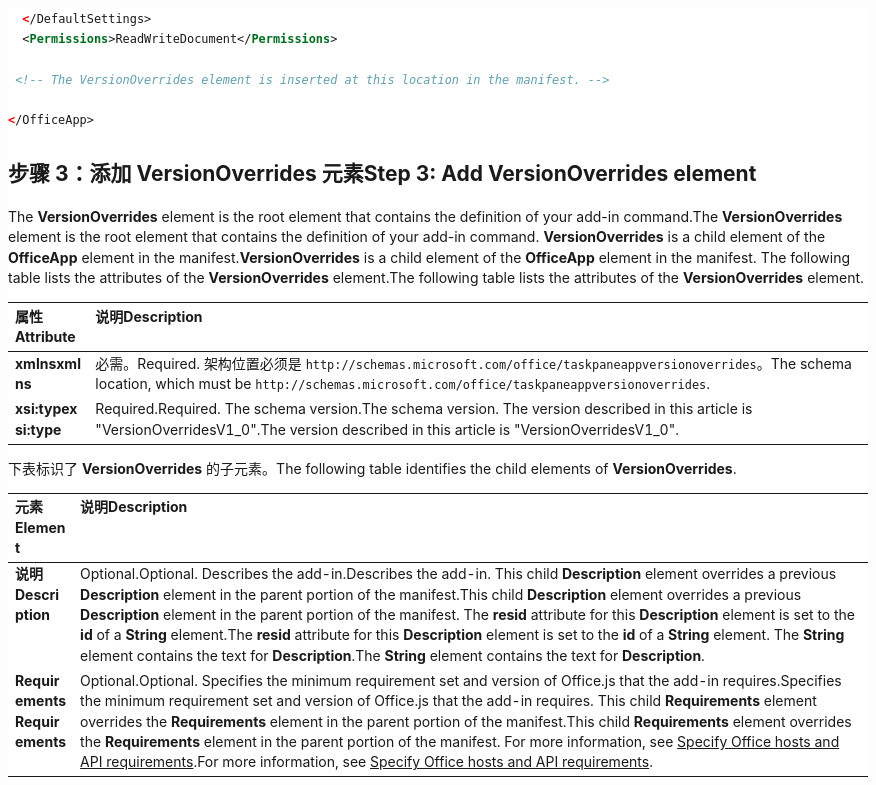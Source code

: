 ```xml
  </DefaultSettings>
  <Permissions>ReadWriteDocument</Permissions>

 <!-- The VersionOverrides element is inserted at this location in the manifest. -->

</OfficeApp>
```

## <a name="step-3-add-versionoverrides-element"></a><span data-ttu-id="a7563-138">步骤 3：添加 VersionOverrides 元素</span><span class="sxs-lookup"><span data-stu-id="a7563-138">Step 3: Add VersionOverrides element</span></span>

<span data-ttu-id="a7563-139">The **VersionOverrides** element is the root element that contains the definition of your add-in command.</span><span class="sxs-lookup"><span data-stu-id="a7563-139">The **VersionOverrides** element is the root element that contains the definition of your add-in command.</span></span> <span data-ttu-id="a7563-140">**VersionOverrides** is a child element of the **OfficeApp** element in the manifest.</span><span class="sxs-lookup"><span data-stu-id="a7563-140">**VersionOverrides** is a child element of the **OfficeApp** element in the manifest.</span></span> <span data-ttu-id="a7563-141">The following table lists the attributes of the **VersionOverrides** element.</span><span class="sxs-lookup"><span data-stu-id="a7563-141">The following table lists the attributes of the **VersionOverrides** element.</span></span>

|<span data-ttu-id="a7563-142">**属性**</span><span class="sxs-lookup"><span data-stu-id="a7563-142">**Attribute**</span></span>|<span data-ttu-id="a7563-143">**说明**</span><span class="sxs-lookup"><span data-stu-id="a7563-143">**Description**</span></span>|
|:-----|:-----|
|<span data-ttu-id="a7563-144">**xmlns**</span><span class="sxs-lookup"><span data-stu-id="a7563-144">**xmlns**</span></span> <br/> | <span data-ttu-id="a7563-145">必需。</span><span class="sxs-lookup"><span data-stu-id="a7563-145">Required.</span></span> <span data-ttu-id="a7563-146">架构位置必须是 `http://schemas.microsoft.com/office/taskpaneappversionoverrides`。</span><span class="sxs-lookup"><span data-stu-id="a7563-146">The schema location, which must be `http://schemas.microsoft.com/office/taskpaneappversionoverrides`.</span></span> <br/> |
|<span data-ttu-id="a7563-147">**xsi:type**</span><span class="sxs-lookup"><span data-stu-id="a7563-147">**xsi:type**</span></span> <br/> |<span data-ttu-id="a7563-148">Required.</span><span class="sxs-lookup"><span data-stu-id="a7563-148">Required.</span></span> <span data-ttu-id="a7563-149">The schema version.</span><span class="sxs-lookup"><span data-stu-id="a7563-149">The schema version.</span></span> <span data-ttu-id="a7563-150">The version described in this article is "VersionOverridesV1_0".</span><span class="sxs-lookup"><span data-stu-id="a7563-150">The version described in this article is "VersionOverridesV1_0".</span></span>  <br/> |

<span data-ttu-id="a7563-151">下表标识了 **VersionOverrides** 的子元素。</span><span class="sxs-lookup"><span data-stu-id="a7563-151">The following table identifies the child elements of **VersionOverrides**.</span></span>
  
|<span data-ttu-id="a7563-152">**元素**</span><span class="sxs-lookup"><span data-stu-id="a7563-152">**Element**</span></span>|<span data-ttu-id="a7563-153">**说明**</span><span class="sxs-lookup"><span data-stu-id="a7563-153">**Description**</span></span>|
|:-----|:-----|
|<span data-ttu-id="a7563-154">**说明**</span><span class="sxs-lookup"><span data-stu-id="a7563-154">**Description**</span></span> <br/> |<span data-ttu-id="a7563-155">Optional.</span><span class="sxs-lookup"><span data-stu-id="a7563-155">Optional.</span></span> <span data-ttu-id="a7563-156">Describes the add-in.</span><span class="sxs-lookup"><span data-stu-id="a7563-156">Describes the add-in.</span></span> <span data-ttu-id="a7563-157">This child **Description** element overrides a previous **Description** element in the parent portion of the manifest.</span><span class="sxs-lookup"><span data-stu-id="a7563-157">This child **Description** element overrides a previous **Description** element in the parent portion of the manifest.</span></span> <span data-ttu-id="a7563-158">The **resid** attribute for this **Description** element is set to the **id** of a **String** element.</span><span class="sxs-lookup"><span data-stu-id="a7563-158">The **resid** attribute for this **Description** element is set to the **id** of a **String** element.</span></span> <span data-ttu-id="a7563-159">The **String** element contains the text for **Description**.</span><span class="sxs-lookup"><span data-stu-id="a7563-159">The **String** element contains the text for **Description**.</span></span> <br/> |
|<span data-ttu-id="a7563-160">**Requirements**</span><span class="sxs-lookup"><span data-stu-id="a7563-160">**Requirements**</span></span> <br/> |<span data-ttu-id="a7563-161">Optional.</span><span class="sxs-lookup"><span data-stu-id="a7563-161">Optional.</span></span> <span data-ttu-id="a7563-162">Specifies the minimum requirement set and version of Office.js that the add-in requires.</span><span class="sxs-lookup"><span data-stu-id="a7563-162">Specifies the minimum requirement set and version of Office.js that the add-in requires.</span></span> <span data-ttu-id="a7563-163">This child **Requirements** element overrides the **Requirements** element in the parent portion of the manifest.</span><span class="sxs-lookup"><span data-stu-id="a7563-163">This child **Requirements** element overrides the **Requirements** element in the parent portion of the manifest.</span></span> <span data-ttu-id="a7563-164">For more information, see [Specify Office hosts and API requirements](../develop/specify-office-hosts-and-api-requirements.md).</span><span class="sxs-lookup"><span data-stu-id="a7563-164">For more information, see [Specify Office hosts and API requirements](../develop/specify-office-hosts-and-api-requirements.md).</span></span>  <br/> |